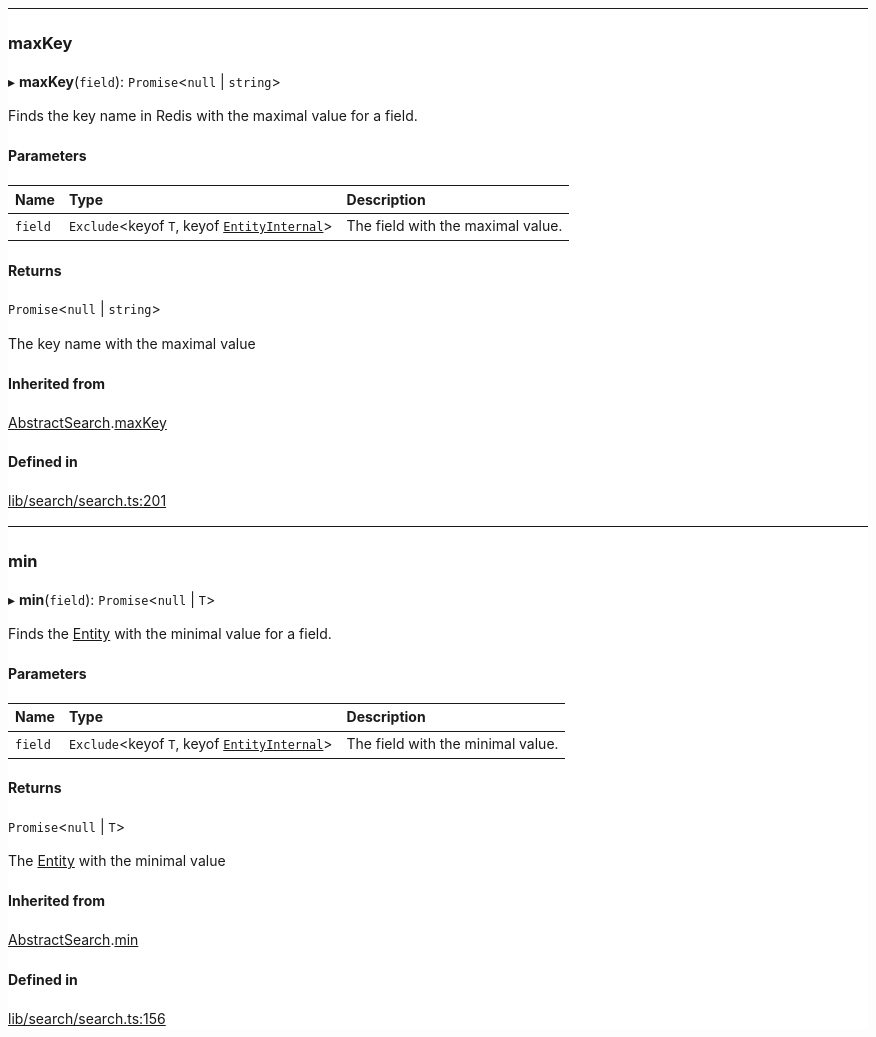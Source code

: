 ___

### maxKey

▸ **maxKey**(`field`): `Promise`<``null`` \| `string`\>

Finds the key name in Redis with the maximal value for a field.

#### Parameters

| Name | Type | Description |
| :------ | :------ | :------ |
| `field` | `Exclude`<keyof `T`, keyof [`EntityInternal`](../README.md#entityinternal)\> | The field with the maximal value. |

#### Returns

`Promise`<``null`` \| `string`\>

The key name with the maximal value

#### Inherited from

[AbstractSearch](AbstractSearch.md).[maxKey](AbstractSearch.md#maxkey)

#### Defined in

[lib/search/search.ts:201](https://github.com/redis/redis-om-node/blob/1acd1cf/lib/search/search.ts#L201)

___

### min

▸ **min**(`field`): `Promise`<``null`` \| `T`\>

Finds the [Entity](../README.md#entity) with the minimal value for a field.

#### Parameters

| Name | Type | Description |
| :------ | :------ | :------ |
| `field` | `Exclude`<keyof `T`, keyof [`EntityInternal`](../README.md#entityinternal)\> | The field with the minimal value. |

#### Returns

`Promise`<``null`` \| `T`\>

The [Entity](../README.md#entity) with the minimal value

#### Inherited from

[AbstractSearch](AbstractSearch.md).[min](AbstractSearch.md#min)

#### Defined in

[lib/search/search.ts:156](https://github.com/redis/redis-om-node/blob/1acd1cf/lib/search/search.ts#L156)
